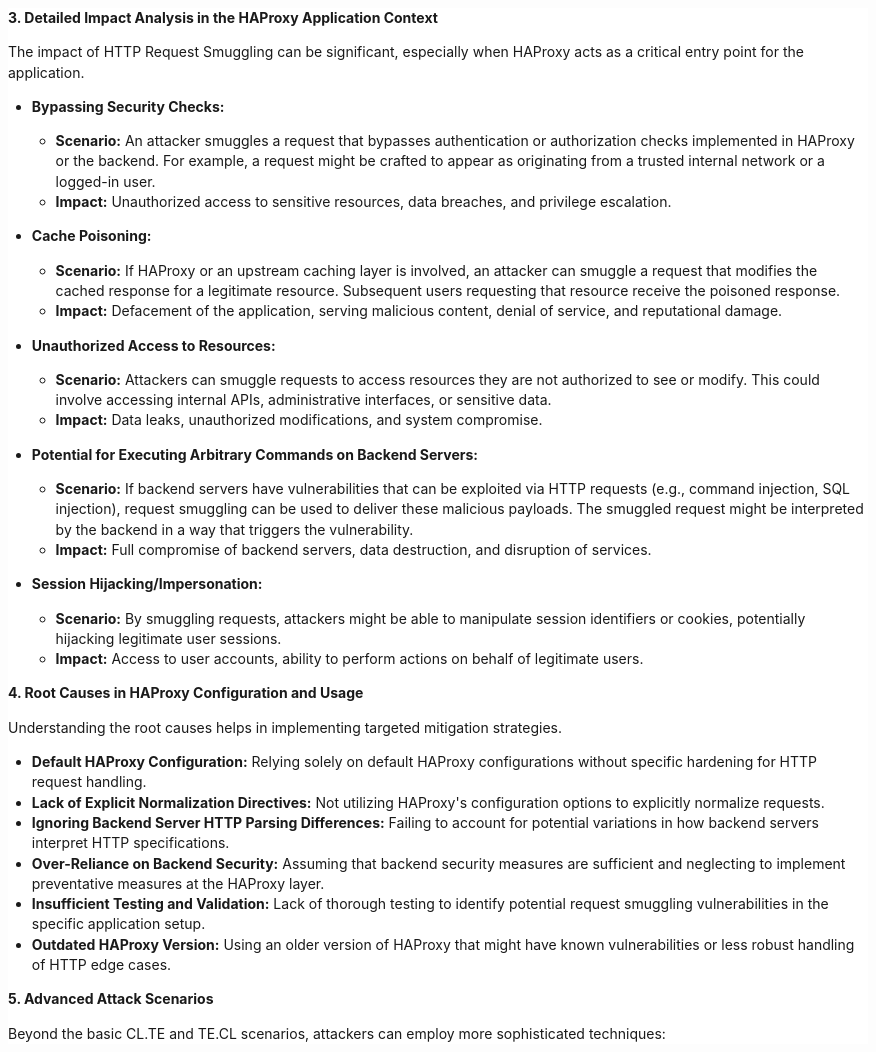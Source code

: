 **3. Detailed Impact Analysis in the HAProxy Application Context**

The impact of HTTP Request Smuggling can be significant, especially when HAProxy acts as a critical entry point for the application.

* **Bypassing Security Checks:**
    * **Scenario:** An attacker smuggles a request that bypasses authentication or authorization checks implemented in HAProxy or the backend. For example, a request might be crafted to appear as originating from a trusted internal network or a logged-in user.
    * **Impact:** Unauthorized access to sensitive resources, data breaches, and privilege escalation.

* **Cache Poisoning:**
    * **Scenario:** If HAProxy or an upstream caching layer is involved, an attacker can smuggle a request that modifies the cached response for a legitimate resource. Subsequent users requesting that resource receive the poisoned response.
    * **Impact:** Defacement of the application, serving malicious content, denial of service, and reputational damage.

* **Unauthorized Access to Resources:**
    * **Scenario:** Attackers can smuggle requests to access resources they are not authorized to see or modify. This could involve accessing internal APIs, administrative interfaces, or sensitive data.
    * **Impact:** Data leaks, unauthorized modifications, and system compromise.

* **Potential for Executing Arbitrary Commands on Backend Servers:**
    * **Scenario:** If backend servers have vulnerabilities that can be exploited via HTTP requests (e.g., command injection, SQL injection), request smuggling can be used to deliver these malicious payloads. The smuggled request might be interpreted by the backend in a way that triggers the vulnerability.
    * **Impact:** Full compromise of backend servers, data destruction, and disruption of services.

* **Session Hijacking/Impersonation:**
    * **Scenario:** By smuggling requests, attackers might be able to manipulate session identifiers or cookies, potentially hijacking legitimate user sessions.
    * **Impact:** Access to user accounts, ability to perform actions on behalf of legitimate users.

**4. Root Causes in HAProxy Configuration and Usage**

Understanding the root causes helps in implementing targeted mitigation strategies.

* **Default HAProxy Configuration:** Relying solely on default HAProxy configurations without specific hardening for HTTP request handling.
* **Lack of Explicit Normalization Directives:** Not utilizing HAProxy's configuration options to explicitly normalize requests.
* **Ignoring Backend Server HTTP Parsing Differences:** Failing to account for potential variations in how backend servers interpret HTTP specifications.
* **Over-Reliance on Backend Security:** Assuming that backend security measures are sufficient and neglecting to implement preventative measures at the HAProxy layer.
* **Insufficient Testing and Validation:** Lack of thorough testing to identify potential request smuggling vulnerabilities in the specific application setup.
* **Outdated HAProxy Version:** Using an older version of HAProxy that might have known vulnerabilities or less robust handling of HTTP edge cases.

**5. Advanced Attack Scenarios**

Beyond the basic CL.TE and TE.CL scenarios, attackers can employ more sophisticated techniques:
